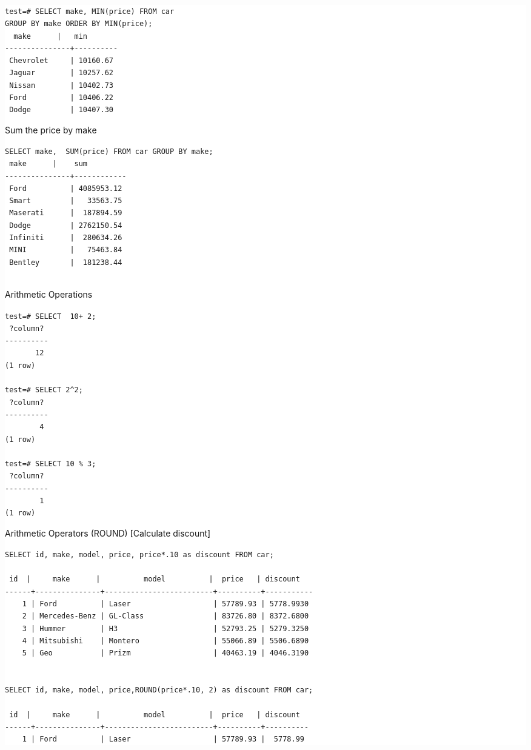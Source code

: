 ```console
test=# SELECT make, MIN(price) FROM car
GROUP BY make ORDER BY MIN(price);
  make      |   min    
---------------+----------
 Chevrolet     | 10160.67
 Jaguar        | 10257.62
 Nissan        | 10402.73
 Ford          | 10406.22
 Dodge         | 10407.30
```

Sum the price by make 
```console
SELECT make,  SUM(price) FROM car GROUP BY make;
 make      |    sum     
---------------+------------
 Ford          | 4085953.12
 Smart         |   33563.75
 Maserati      |  187894.59
 Dodge         | 2762150.54
 Infiniti      |  280634.26
 MINI          |   75463.84
 Bentley       |  181238.44
 
```

Arithmetic Operations
```cosnole
test=# SELECT  10+ 2;
 ?column? 
----------
       12
(1 row)

test=# SELECT 2^2;
 ?column? 
----------
        4
(1 row)

test=# SELECT 10 % 3;
 ?column? 
----------
        1
(1 row)

```
Arithmetic Operators (ROUND) [Calculate discount]
```console
SELECT id, make, model, price, price*.10 as discount FROM car;

 id  |     make      |          model          |  price   | discount  
------+---------------+-------------------------+----------+-----------
    1 | Ford          | Laser                   | 57789.93 | 5778.9930
    2 | Mercedes-Benz | GL-Class                | 83726.80 | 8372.6800
    3 | Hummer        | H3                      | 52793.25 | 5279.3250
    4 | Mitsubishi    | Montero                 | 55066.89 | 5506.6890
    5 | Geo           | Prizm                   | 40463.19 | 4046.3190


SELECT id, make, model, price,ROUND(price*.10, 2) as discount FROM car;

 id  |     make      |          model          |  price   | discount 
------+---------------+-------------------------+----------+----------
    1 | Ford          | Laser                   | 57789.93 |  5778.99
```